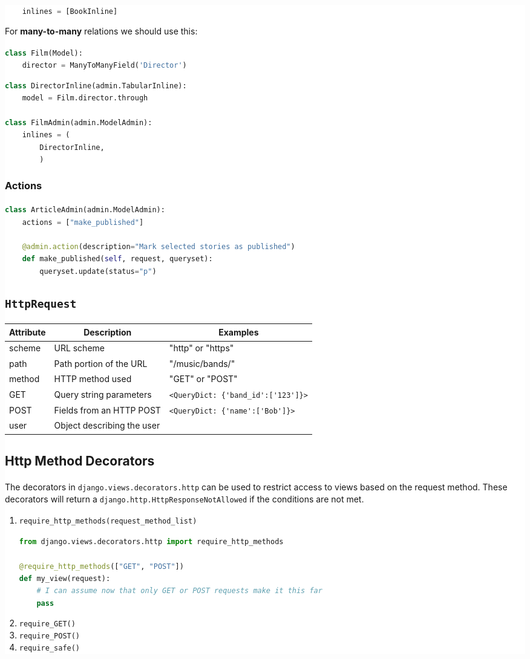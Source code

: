 ```python
    inlines = [BookInline]
```

For **many-to-many** relations we should use this:
```python
class Film(Model):
    director = ManyToManyField('Director')
```
```python
class DirectorInline(admin.TabularInline):
    model = Film.director.through

class FilmAdmin(admin.ModelAdmin):
    inlines = (
        DirectorInline,
        )
```

### Actions

```python
class ArticleAdmin(admin.ModelAdmin):
    actions = ["make_published"]

    @admin.action(description="Mark selected stories as published")
    def make_published(self, request, queryset):
        queryset.update(status="p")
```

## `HttpRequest`

| Attribute | Description                | Examples                           |
| --------- | -------------------------- | ---------------------------------- |
| scheme    | URL scheme                 | "http" or "https"                  |
| path      | Path portion of the URL    | "/music/bands/"                    |
| method    | HTTP method used           | "GET" or "POST"                    |
| GET       | Query string parameters    | `<QueryDict: {'band_id':['123']}>` |
| POST      | Fields from an HTTP POST   | `<QueryDict: {'name':['Bob']}>`    |
| user      | Object describing the user |                                    |

## Http Method Decorators

The decorators in `django.views.decorators.http` can be used to restrict access to views based on the request method. These decorators will return a `django.http.HttpResponseNotAllowed` if the conditions are not met.

1. `require_http_methods(request_method_list)`
    ```python
    from django.views.decorators.http import require_http_methods

    @require_http_methods(["GET", "POST"])
    def my_view(request):
        # I can assume now that only GET or POST requests make it this far
        pass
    ```
2. `require_GET()`
3. `require_POST()`
4. `require_safe()`
   

[1]: https://pypi.org/project/django-cors-headers/
[2]: https://docs.djangoproject.com/en/4.1/intro/tutorial04/#write-a-minimal-form
[3]: https://docs.djangoproject.com/en/4.1/topics/forms/#building-a-form-in-django
[4]: https://gist.github.com/ILoveBacteria/55b374670d65ceeb38e0e7c789bcf6af
[5]: https://gist.github.com/ILoveBacteria/b343c8ad8b9fa162db2f7554b1fa0fd1